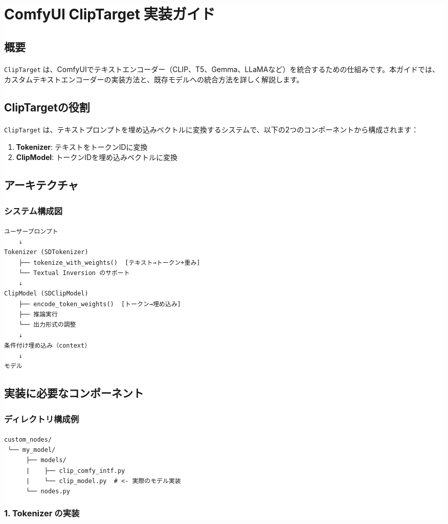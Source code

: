# ComfyUI ClipTarget 実装ガイド

## 概要

`ClipTarget` は、ComfyUIでテキストエンコーダー（CLIP、T5、Gemma、LLaMAなど）を統合するための仕組みです。本ガイドでは、カスタムテキストエンコーダーの実装方法と、既存モデルへの統合方法を詳しく解説します。

## ClipTargetの役割

`ClipTarget` は、テキストプロンプトを埋め込みベクトルに変換するシステムで、以下の2つのコンポーネントから構成されます：

1. **Tokenizer**: テキストをトークンIDに変換
2. **ClipModel**: トークンIDを埋め込みベクトルに変換

## アーキテクチャ

### システム構成図

```
ユーザープロンプト
    ↓
Tokenizer (SDTokenizer)
    ├── tokenize_with_weights()  [テキスト→トークン+重み]
    └── Textual Inversion のサポート
    ↓
ClipModel (SDClipModel)
    ├── encode_token_weights()  [トークン→埋め込み]
    ├── 推論実行
    └── 出力形式の調整
    ↓
条件付け埋め込み（context）
    ↓
モデル
```

## 実装に必要なコンポーネント

### ディレクトリ構成例

```
custom_nodes/
 └── my_model/
      ├── models/
      |    ├── clip_comfy_intf.py
      |    └── clip_model.py  # <- 実際のモデル実装
      └── nodes.py
```

### 1. Tokenizer の実装
